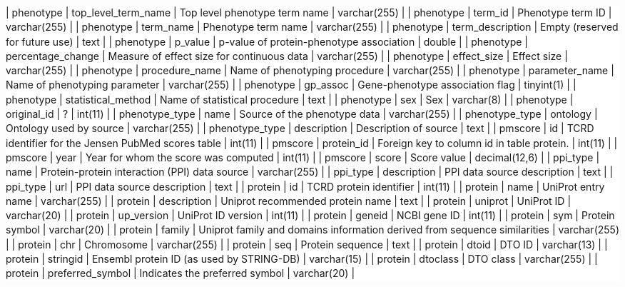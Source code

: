 | phenotype | top_level_term_name | Top level phenotype term name | varchar(255) |
| phenotype | term_id | Phenotype term ID | varchar(255) |
| phenotype | term_name | Phenotype term name | varchar(255) |
| phenotype | term_description | Empty (reserved for future use) | text |
| phenotype | p_value | p-value of protein-phenotype association | double |
| phenotype | percentage_change | Measure of effect size for continuous data | varchar(255) |
| phenotype | effect_size | Effect size | varchar(255) |
| phenotype | procedure_name | Name of phenotyping procedure | varchar(255) |
| phenotype | parameter_name | Name of phenotyping parameter | varchar(255) |
| phenotype | gp_assoc | Gene-phenotype association flag | tinyint(1) |
| phenotype | statistical_method | Name of statistical procedure | text |
| phenotype | sex | Sex | varchar(8) |
| phenotype | original_id | ? | int(11) |
| phenotype_type | name | Source of the phenotype data | varchar(255) |
| phenotype_type | ontology | Ontology used by source | varchar(255) |
| phenotype_type | description | Description of source | text |
| pmscore | id | TCRD identifier for the Jensen PubMed scores table | int(11) |
| pmscore | protein_id | Foreign key to column id in table protein. | int(11) |
| pmscore | year | Year for whom the score was computed | int(11) |
| pmscore | score | Score value | decimal(12,6) |
| ppi_type | name | Protein-protein interaction (PPI) data source | varchar(255) |
| ppi_type | description | PPI data source description | text |
| ppi_type | url | PPI data source description | text |
| protein | id | TCRD protein identifier | int(11) |
| protein | name | UniProt entry name | varchar(255) |
| protein | description | Uniprot recommended protein name | text |
| protein | uniprot | UniProt ID | varchar(20) |
| protein | up_version | UniProt ID version | int(11) |
| protein | geneid | NCBI gene ID | int(11) |
| protein | sym | Protein symbol | varchar(20) |
| protein | family | Uniprot family and domains information derived from sequence similarities | varchar(255) |
| protein | chr | Chromosome | varchar(255) |
| protein | seq | Protein sequence | text |
| protein | dtoid | DTO ID | varchar(13) |
| protein | stringid | Ensembl protein ID (as used by STRING-DB) | varchar(15) |
| protein | dtoclass | DTO class | varchar(255) |
| protein | preferred_symbol | Indicates the preferred symbol | varchar(20) |